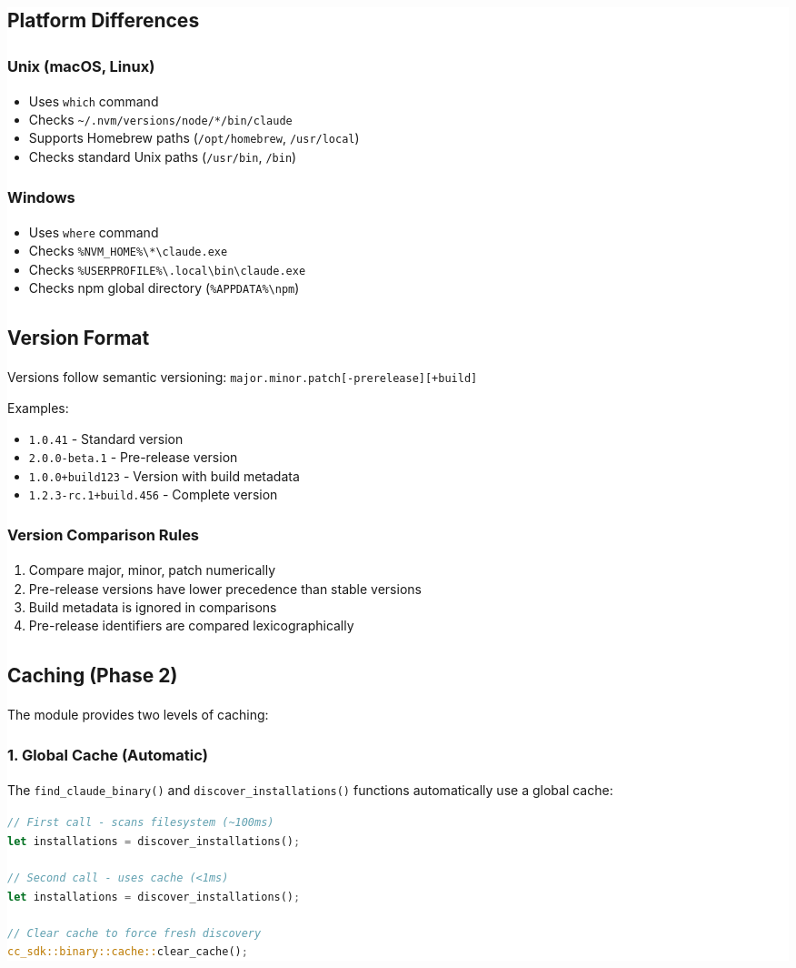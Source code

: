 ## Platform Differences

### Unix (macOS, Linux)

- Uses `which` command
- Checks `~/.nvm/versions/node/*/bin/claude`
- Supports Homebrew paths (`/opt/homebrew`, `/usr/local`)
- Checks standard Unix paths (`/usr/bin`, `/bin`)

### Windows

- Uses `where` command
- Checks `%NVM_HOME%\*\claude.exe`
- Checks `%USERPROFILE%\.local\bin\claude.exe`
- Checks npm global directory (`%APPDATA%\npm`)

## Version Format

Versions follow semantic versioning: `major.minor.patch[-prerelease][+build]`

Examples:
- `1.0.41` - Standard version
- `2.0.0-beta.1` - Pre-release version
- `1.0.0+build123` - Version with build metadata
- `1.2.3-rc.1+build.456` - Complete version

### Version Comparison Rules

1. Compare major, minor, patch numerically
2. Pre-release versions have lower precedence than stable versions
3. Build metadata is ignored in comparisons
4. Pre-release identifiers are compared lexicographically

## Caching (Phase 2)

The module provides two levels of caching:

### 1. Global Cache (Automatic)

The `find_claude_binary()` and `discover_installations()` functions automatically use a global cache:

```rust
// First call - scans filesystem (~100ms)
let installations = discover_installations();

// Second call - uses cache (<1ms)
let installations = discover_installations();

// Clear cache to force fresh discovery
cc_sdk::binary::cache::clear_cache();
```
